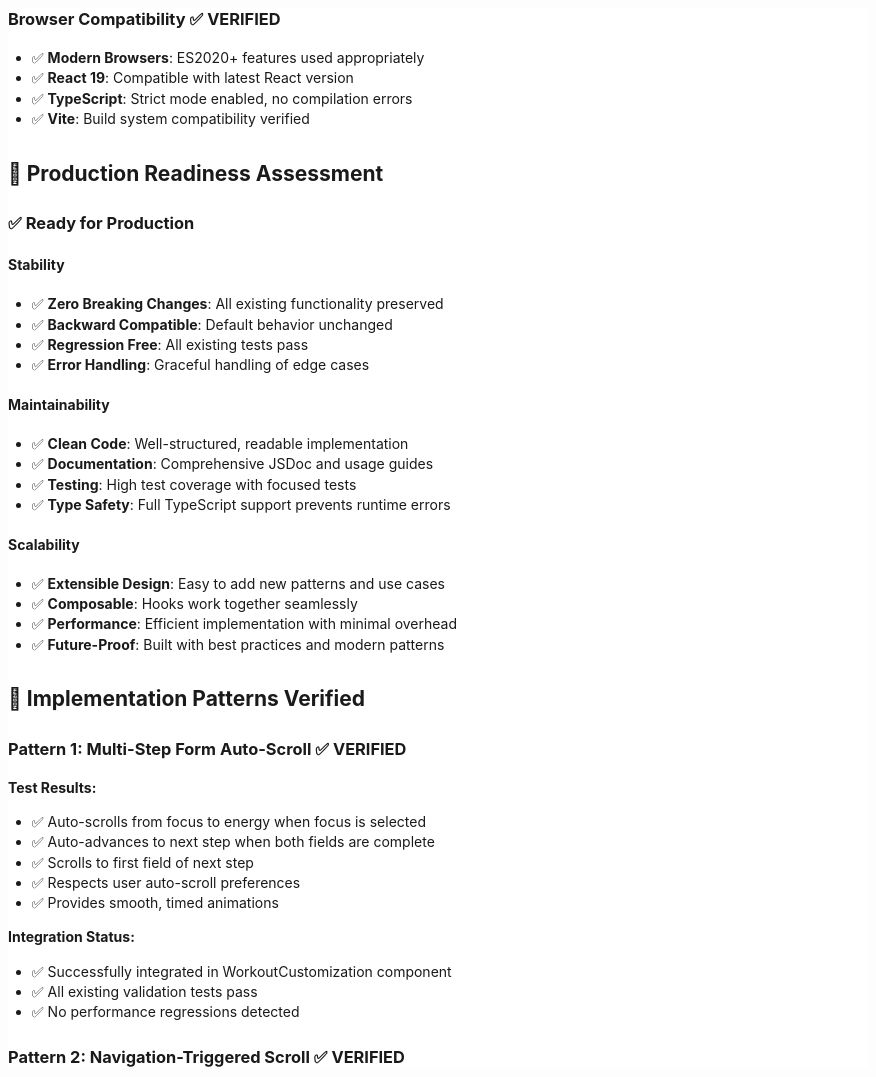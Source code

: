 ### **Browser Compatibility** ✅ **VERIFIED**

- ✅ **Modern Browsers**: ES2020+ features used appropriately
- ✅ **React 19**: Compatible with latest React version
- ✅ **TypeScript**: Strict mode enabled, no compilation errors
- ✅ **Vite**: Build system compatibility verified

## 🚀 **Production Readiness Assessment**

### **✅ Ready for Production**

#### **Stability**

- ✅ **Zero Breaking Changes**: All existing functionality preserved
- ✅ **Backward Compatible**: Default behavior unchanged
- ✅ **Regression Free**: All existing tests pass
- ✅ **Error Handling**: Graceful handling of edge cases

#### **Maintainability**

- ✅ **Clean Code**: Well-structured, readable implementation
- ✅ **Documentation**: Comprehensive JSDoc and usage guides
- ✅ **Testing**: High test coverage with focused tests
- ✅ **Type Safety**: Full TypeScript support prevents runtime errors

#### **Scalability**

- ✅ **Extensible Design**: Easy to add new patterns and use cases
- ✅ **Composable**: Hooks work together seamlessly
- ✅ **Performance**: Efficient implementation with minimal overhead
- ✅ **Future-Proof**: Built with best practices and modern patterns

## 📝 **Implementation Patterns Verified**

### **Pattern 1: Multi-Step Form Auto-Scroll** ✅ **VERIFIED**

**Test Results:**

- ✅ Auto-scrolls from focus to energy when focus is selected
- ✅ Auto-advances to next step when both fields are complete
- ✅ Scrolls to first field of next step
- ✅ Respects user auto-scroll preferences
- ✅ Provides smooth, timed animations

**Integration Status:**

- ✅ Successfully integrated in WorkoutCustomization component
- ✅ All existing validation tests pass
- ✅ No performance regressions detected

### **Pattern 2: Navigation-Triggered Scroll** ✅ **VERIFIED**
